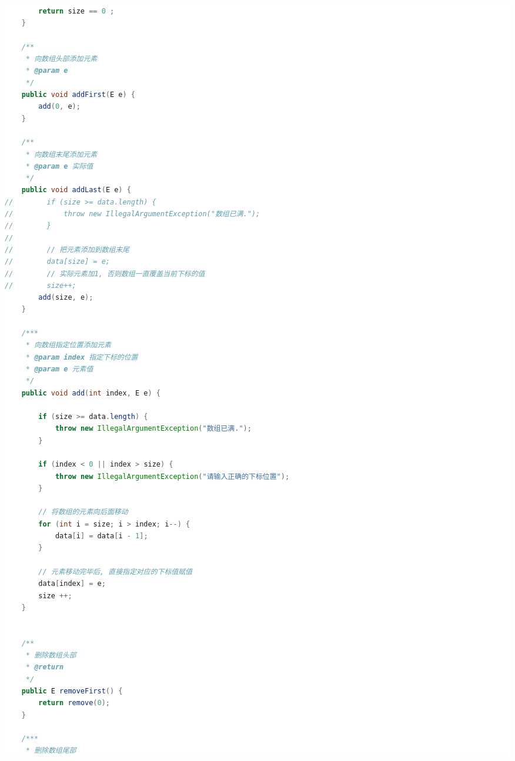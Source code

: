```java
        return size == 0 ;
    }

    /**
     * 向数组头部添加元素
     * @param e
     */
    public void addFirst(E e) {
        add(0, e);
    }

    /**
     * 向数组末尾添加元素
     * @param e 实际值
     */
    public void addLast(E e) {
//        if (size >= data.length) {
//            throw new IllegalArgumentException("数组已满.");
//        }
//
//        // 把元素添加到数组末尾
//        data[size] = e;
//        // 实际元素加1, 否则数组一直覆盖当前下标的值
//        size++;
        add(size, e);
    }

    /***
     * 向数组指定位置添加元素
     * @param index 指定下标的位置
     * @param e 元素值
     */
    public void add(int index, E e) {

        if (size >= data.length) {
            throw new IllegalArgumentException("数组已满.");
        }

        if (index < 0 || index > size) {
            throw new IllegalArgumentException("请输入正确的下标位置");
        }

        // 将数组的元素向后面移动
        for (int i = size; i > index; i--) {
            data[i] = data[i - 1];
        }

        // 元素移动完毕后, 直接指定对应的下标值赋值
        data[index] = e;
        size ++;
    }


    /**
     * 删除数组头部
     * @return
     */
    public E removeFirst() {
        return remove(0);
    }

    /***
     * 删除数组尾部
```